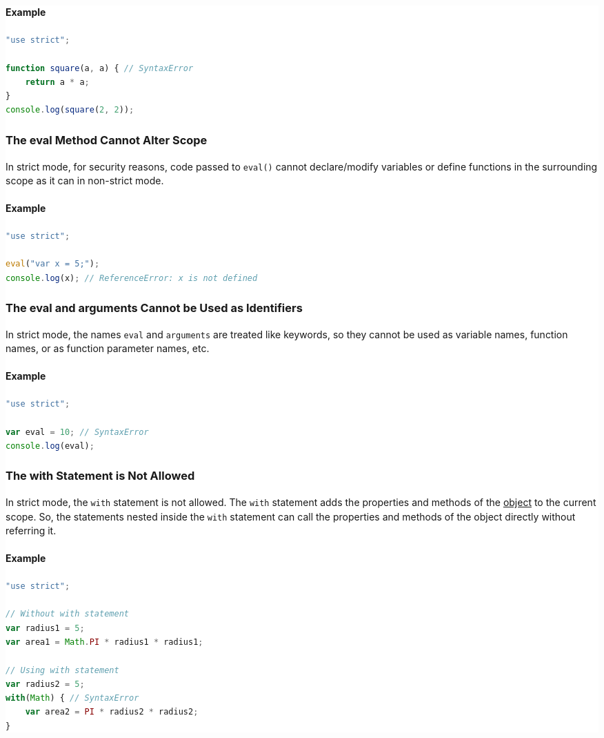#### Example

```javascript
"use strict";

function square(a, a) { // SyntaxError
    return a * a;
}
console.log(square(2, 2));
```

### The eval Method Cannot Alter Scope

In strict mode, for security reasons, code passed to `eval()` cannot declare/modify variables or define functions in the surrounding scope as it can in non-strict mode.

#### Example

```javascript
"use strict";

eval("var x = 5;");
console.log(x); // ReferenceError: x is not defined
```

### The eval and arguments Cannot be Used as Identifiers

In strict mode, the names `eval` and `arguments` are treated like keywords, so they cannot be used as variable names, function names, or as function parameter names, etc.

#### Example

```javascript
"use strict";

var eval = 10; // SyntaxError
console.log(eval);
```

### The with Statement is Not Allowed

In strict mode, the `with` statement is not allowed. The `with` statement adds the properties and methods of the [object](https://www.tutorialrepublic.com/javascript-tutorial/javascript-objects.php) to the current scope. So, the statements nested inside the `with` statement can call the properties and methods of the object directly without referring it.

#### Example

```javascript
"use strict";

// Without with statement
var radius1 = 5;
var area1 = Math.PI * radius1 * radius1;

// Using with statement
var radius2 = 5;
with(Math) { // SyntaxError
    var area2 = PI * radius2 * radius2;
} 
```
